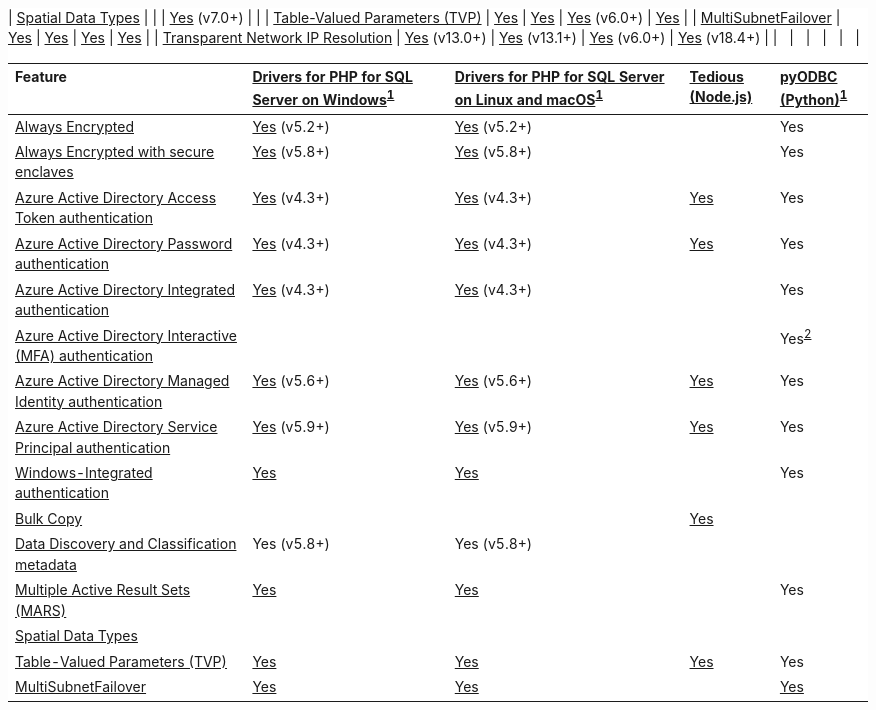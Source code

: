 | [Spatial Data Types](../relational-databases/spatial/spatial-data-sql-server.md) | | | [Yes](jdbc/use-spatial-datatypes.md) (v7.0+) | |
| [Table-Valued Parameters (TVP)](../relational-databases/tables/use-table-valued-parameters-database-engine.md) | [Yes](../relational-databases/native-client-odbc-table-valued-parameters/table-valued-parameters-odbc.md) | [Yes](../relational-databases/native-client-odbc-table-valued-parameters/table-valued-parameters-odbc.md) | [Yes](jdbc/using-table-valued-parameters.md) (v6.0+) | [Yes](oledb/ole-db-table-valued-parameters/table-valued-parameters-ole-db.md) |
| [MultiSubnetFailover](../relational-databases/native-client/features/sql-server-native-client-support-for-high-availability-disaster-recovery.md#connecting-with-multisubnetfailover) | [Yes](../relational-databases/native-client/features/sql-server-native-client-support-for-high-availability-disaster-recovery.md#connecting-with-multisubnetfailover) | [Yes](../relational-databases/native-client/features/sql-server-native-client-support-for-high-availability-disaster-recovery.md#connecting-with-multisubnetfailover) | [Yes](jdbc/jdbc-driver-support-for-high-availability-disaster-recovery.md) | [Yes](oledb/features/oledb-driver-for-sql-server-support-for-high-availability-disaster-recovery.md#connecting-with-multisubnetfailover) |
| [Transparent Network IP Resolution](odbc/using-transparent-network-ip-resolution.md) | [Yes](odbc/using-transparent-network-ip-resolution.md) (v13.0+) | [Yes](odbc/using-transparent-network-ip-resolution.md) (v13.1+) | [Yes](jdbc/setting-the-connection-properties.md) (v6.0+) | [Yes](oledb/features/using-transparent-network-ip-resolution.md) (v18.4+) |
| &nbsp; | &nbsp; | &nbsp; | &nbsp; | &nbsp; |

| <a id="table3"></a>Feature | [Drivers for PHP for SQL Server on Windows](php/microsoft-php-driver-for-sql-server.md)<sup>[1](#note1)</sup> | [Drivers for PHP for SQL Server on Linux and macOS](php/microsoft-php-driver-for-sql-server.md)<sup>[1](#note1)</sup> | [Tedious (Node.js)](node-js/node-js-driver-for-sql-server.md) | [pyODBC (Python)](python/pyodbc/python-sql-driver-pyodbc.md)<sup>[1](#note1)</sup> |
| :-- | :-- | :-- | :-- | :-- |
| [Always Encrypted](../relational-databases/security/encryption/always-encrypted-database-engine.md) | [Yes](php/using-always-encrypted-php-drivers.md) (v5.2+) | [Yes](php/using-always-encrypted-php-drivers.md) (v5.2+) | | Yes |
| [Always Encrypted with secure enclaves](../relational-databases/security/encryption/always-encrypted-enclaves.md) | [Yes](php/always-encrypted-secure-enclaves.md) (v5.8+) | [Yes](php/always-encrypted-secure-enclaves.md) (v5.8+) | | Yes |
| [Azure Active Directory Access Token authentication](/azure/active-directory/develop/access-tokens) | [Yes](php/azure-active-directory.md) (v4.3+) | [Yes](php/azure-active-directory.md) (v4.3+) | [Yes](https://tediousjs.github.io/tedious/api-connection.html#function_newConnection) | Yes |
| [Azure Active Directory Password authentication](/azure/sql-database/sql-database-aad-authentication) | [Yes](php/azure-active-directory.md) (v4.3+) | [Yes](php/azure-active-directory.md) (v4.3+) | [Yes](https://tediousjs.github.io/tedious/api-connection.html#function_newConnection) | Yes |
| [Azure Active Directory Integrated authentication](/azure/sql-database/sql-database-aad-authentication) | [Yes](php/azure-active-directory.md) (v4.3+) | [Yes](php/azure-active-directory.md) (v4.3+) | | Yes |
| [Azure Active Directory Interactive (MFA) authentication](/azure/sql-database/sql-database-aad-authentication) | | | | Yes<sup>[2](#note2)</sup> |
| [Azure Active Directory Managed Identity authentication](/azure/active-directory/managed-identities-azure-resources/overview) | [Yes](php/azure-active-directory.md) (v5.6+) | [Yes](php/azure-active-directory.md) (v5.6+) | [Yes](https://tediousjs.github.io/tedious/api-connection.html#function_newConnection) | Yes |
| [Azure Active Directory Service Principal authentication](/azure/active-directory/develop/app-objects-and-service-principals) | [Yes](php/azure-active-directory.md) (v5.9+) | [Yes](php/azure-active-directory.md) (v5.9+) | [Yes](https://tediousjs.github.io/tedious/api-connection.html#function_newConnection) | Yes |
| [Windows-Integrated authentication](/windows-server/security/windows-authentication/windows-authentication-overview) | [Yes](php/how-to-connect-using-windows-authentication.md) | [Yes](odbc/linux-mac/using-integrated-authentication.md) | | Yes |
| [Bulk Copy](../relational-databases/import-export/bulk-import-and-export-of-data-sql-server.md) | | | [Yes](https://tediousjs.github.io/tedious/bulk-load.html) | |
| [Data Discovery and Classification metadata](../relational-databases/security/sql-data-discovery-and-classification.md) | Yes (v5.8+) | Yes (v5.8+) | | |
| [Multiple Active Result Sets (MARS)](../relational-databases/native-client/features/using-multiple-active-result-sets-mars.md) | [Yes](php/how-to-disable-multiple-active-resultsets-mars.md) | [Yes](php/how-to-disable-multiple-active-resultsets-mars.md) | | Yes |
| [Spatial Data Types](../relational-databases/spatial/spatial-data-sql-server.md) | | | | |
| [Table-Valued Parameters (TVP)](../relational-databases/tables/use-table-valued-parameters-database-engine.md) | [Yes](php/use-table-valued-parameters.md) | [Yes](php/use-table-valued-parameters.md) | [Yes](https://tediousjs.github.io/tedious/parameters.html) | Yes |
| [MultiSubnetFailover](../relational-databases/native-client/features/sql-server-native-client-support-for-high-availability-disaster-recovery.md#connecting-with-multisubnetfailover) | [Yes](php/php-driver-for-sql-server-support-for-high-availability-disaster-recovery.md) | [Yes](php/php-driver-for-sql-server-support-for-high-availability-disaster-recovery.md) | | [Yes](../relational-databases/native-client/features/sql-server-native-client-support-for-high-availability-disaster-recovery.md#connecting-with-multisubnetfailover) |
